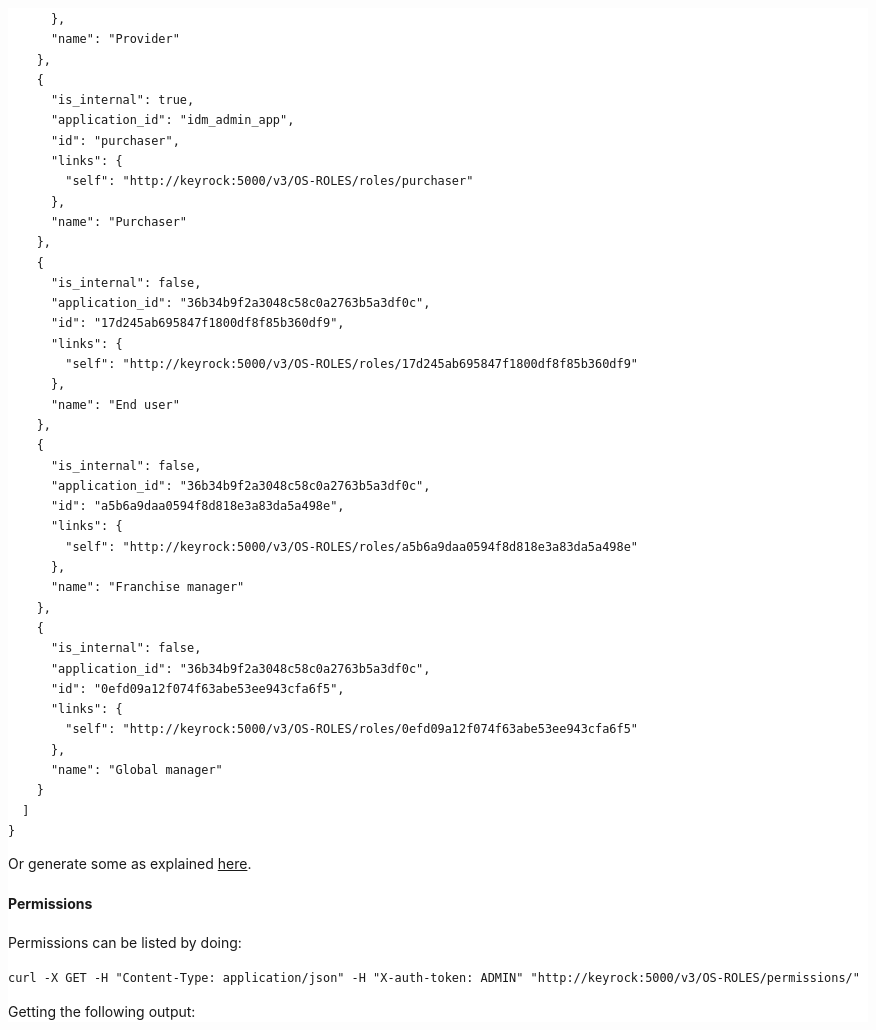 ```
      },
      "name": "Provider"
    },
    {
      "is_internal": true,
      "application_id": "idm_admin_app",
      "id": "purchaser",
      "links": {
        "self": "http://keyrock:5000/v3/OS-ROLES/roles/purchaser"
      },
      "name": "Purchaser"
    },
    {
      "is_internal": false,
      "application_id": "36b34b9f2a3048c58c0a2763b5a3df0c",
      "id": "17d245ab695847f1800df8f85b360df9",
      "links": {
        "self": "http://keyrock:5000/v3/OS-ROLES/roles/17d245ab695847f1800df8f85b360df9"
      },
      "name": "End user"
    },
    {
      "is_internal": false,
      "application_id": "36b34b9f2a3048c58c0a2763b5a3df0c",
      "id": "a5b6a9daa0594f8d818e3a83da5a498e",
      "links": {
        "self": "http://keyrock:5000/v3/OS-ROLES/roles/a5b6a9daa0594f8d818e3a83da5a498e"
      },
      "name": "Franchise manager"
    },
    {
      "is_internal": false,
      "application_id": "36b34b9f2a3048c58c0a2763b5a3df0c",
      "id": "0efd09a12f074f63abe53ee943cfa6f5",
      "links": {
        "self": "http://keyrock:5000/v3/OS-ROLES/roles/0efd09a12f074f63abe53ee943cfa6f5"
      },
      "name": "Global manager"
    }
  ]
}

```
Or generate some as explained [here](http://docs.keyrock.apiary.io/#reference/keystone-extensions/roles/create-a-role).

#### Permissions

Permissions can be listed by doing:

```
curl -X GET -H "Content-Type: application/json" -H "X-auth-token: ADMIN" "http://keyrock:5000/v3/OS-ROLES/permissions/"
```
Getting the following output:
